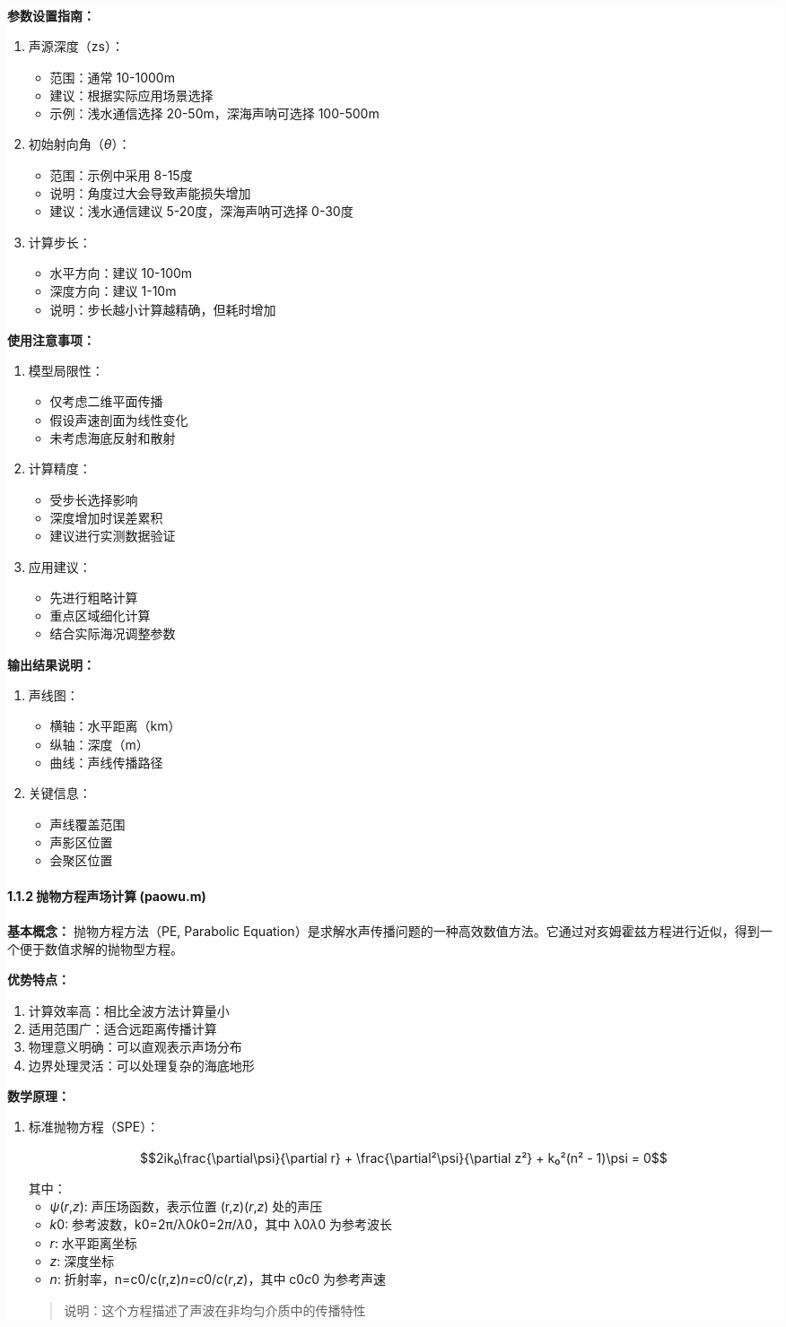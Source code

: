 **参数设置指南：**
1. 声源深度（zs）：
   - 范围：通常 10-1000m
   - 建议：根据实际应用场景选择
   - 示例：浅水通信选择 20-50m，深海声呐可选择 100-500m

2. 初始射向角（$\theta$）：
   - 范围：示例中采用 8-15度
   - 说明：角度过大会导致声能损失增加
   - 建议：浅水通信建议 5-20度，深海声呐可选择 0-30度

3. 计算步长：
   - 水平方向：建议 10-100m
   - 深度方向：建议 1-10m
   - 说明：步长越小计算越精确，但耗时增加

**使用注意事项：**
1. 模型局限性：
   - 仅考虑二维平面传播
   - 假设声速剖面为线性变化
   - 未考虑海底反射和散射

2. 计算精度：
   - 受步长选择影响
   - 深度增加时误差累积
   - 建议进行实测数据验证

3. 应用建议：
   - 先进行粗略计算
   - 重点区域细化计算
   - 结合实际海况调整参数

**输出结果说明：**
1. 声线图：
   - 横轴：水平距离（km）
   - 纵轴：深度（m）
   - 曲线：声线传播路径

2. 关键信息：
   - 声线覆盖范围
   - 声影区位置
   - 会聚区位置

#### 1.1.2 抛物方程声场计算 (paowu.m)

**基本概念：**
抛物方程方法（PE, Parabolic Equation）是求解水声传播问题的一种高效数值方法。它通过对亥姆霍兹方程进行近似，得到一个便于数值求解的抛物型方程。

**优势特点：**
1. 计算效率高：相比全波方法计算量小
2. 适用范围广：适合远距离传播计算
3. 物理意义明确：可以直观表示声场分布
4. 边界处理灵活：可以处理复杂的海底地形

**数学原理：**
1. 标准抛物方程（SPE）：
   ```math
   2ik₀\frac{\partial\psi}{\partial r} + \frac{\partial²\psi}{\partial z²} + k₀²(n² - 1)\psi = 0
   ```
   其中：
   - *ψ*(*r*,*z*): 声压场函数，表示位置 (r,z)(*r*,*z*) 处的声压
   - *k*0: 参考波数，k0=2π/λ0*k*0=2*π*/*λ*0，其中 λ0*λ*0 为参考波长
   - *r*: 水平距离坐标
   - *z*: 深度坐标
   - *n*: 折射率，n=c0/c(r,z)*n*=*c*0/*c*(*r*,*z*)，其中 c0*c*0 为参考声速
   > 说明：这个方程描述了声波在非均匀介质中的传播特性
